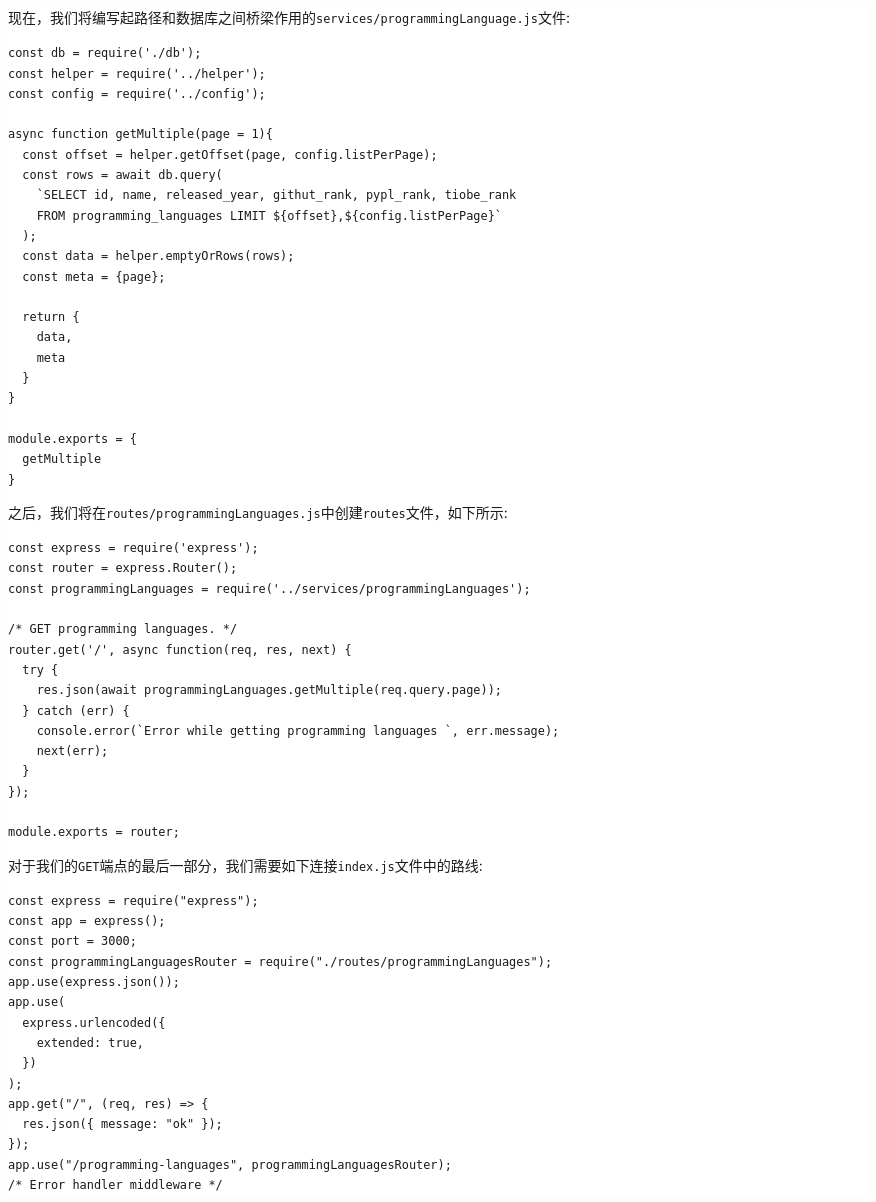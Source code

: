 现在，我们将编写起路径和数据库之间桥梁作用的`services/programmingLanguage.js`文件:

```
const db = require('./db');
const helper = require('../helper');
const config = require('../config');

async function getMultiple(page = 1){
  const offset = helper.getOffset(page, config.listPerPage);
  const rows = await db.query(
    `SELECT id, name, released_year, githut_rank, pypl_rank, tiobe_rank 
    FROM programming_languages LIMIT ${offset},${config.listPerPage}`
  );
  const data = helper.emptyOrRows(rows);
  const meta = {page};

  return {
    data,
    meta
  }
}

module.exports = {
  getMultiple
}

```

之后，我们将在`routes/programmingLanguages.js`中创建`routes`文件，如下所示:

```
const express = require('express');
const router = express.Router();
const programmingLanguages = require('../services/programmingLanguages');

/* GET programming languages. */
router.get('/', async function(req, res, next) {
  try {
    res.json(await programmingLanguages.getMultiple(req.query.page));
  } catch (err) {
    console.error(`Error while getting programming languages `, err.message);
    next(err);
  }
});

module.exports = router;

```

对于我们的`GET`端点的最后一部分，我们需要如下连接`index.js`文件中的路线:

```
const express = require("express");
const app = express();
const port = 3000;
const programmingLanguagesRouter = require("./routes/programmingLanguages");
app.use(express.json());
app.use(
  express.urlencoded({
    extended: true,
  })
);
app.get("/", (req, res) => {
  res.json({ message: "ok" });
});
app.use("/programming-languages", programmingLanguagesRouter);
/* Error handler middleware */
```